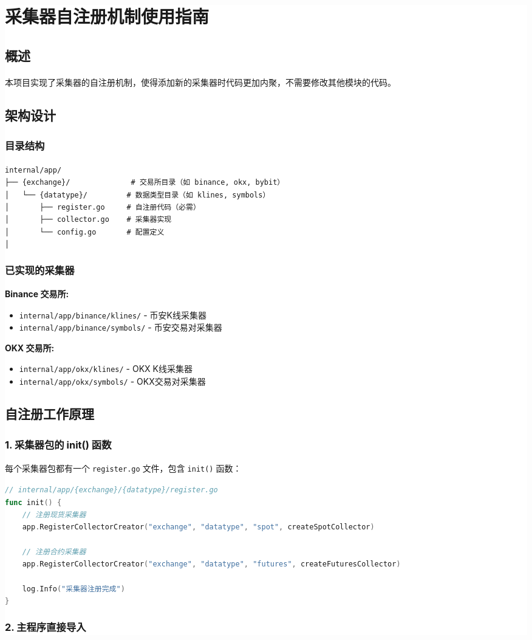 # 采集器自注册机制使用指南

## 概述

本项目实现了采集器的自注册机制，使得添加新的采集器时代码更加内聚，不需要修改其他模块的代码。

## 架构设计

### 目录结构

```
internal/app/
├── {exchange}/              # 交易所目录（如 binance, okx, bybit）
│   └── {datatype}/         # 数据类型目录（如 klines, symbols）
│       ├── register.go     # 自注册代码（必需）
│       ├── collector.go    # 采集器实现
│       └── config.go       # 配置定义
│
```

### 已实现的采集器

**Binance 交易所:**
- `internal/app/binance/klines/` - 币安K线采集器
- `internal/app/binance/symbols/` - 币安交易对采集器

**OKX 交易所:**
- `internal/app/okx/klines/` - OKX K线采集器
- `internal/app/okx/symbols/` - OKX交易对采集器

## 自注册工作原理

### 1. 采集器包的 init() 函数

每个采集器包都有一个 `register.go` 文件，包含 `init()` 函数：

```go
// internal/app/{exchange}/{datatype}/register.go
func init() {
    // 注册现货采集器
    app.RegisterCollectorCreator("exchange", "datatype", "spot", createSpotCollector)
    
    // 注册合约采集器
    app.RegisterCollectorCreator("exchange", "datatype", "futures", createFuturesCollector)
    
    log.Info("采集器注册完成")
}
```

### 2. 主程序直接导入

